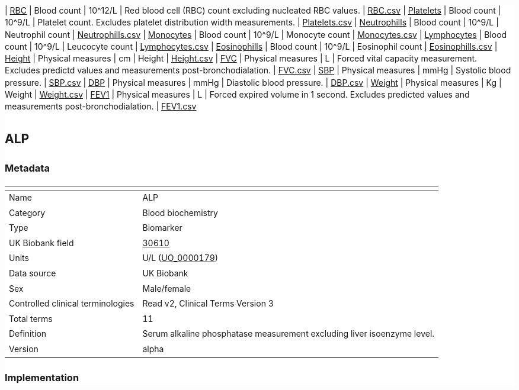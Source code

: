 | [RBC](#RBC) | Blood count | 10^12/L | Red blood cell (RBC) count excluding nucleated RBC values. | [RBC.csv](RBC.csv) 
| [Platelets](#Platelets) | Blood count | 10^9/L | Platelet count. Excludes platelet distribution width measurements. | [Platelets.csv](Platelets.csv) 
| [Neutrophills](#Neutrophills) | Blood count | 10^9/L | Neutrophil count | [Neutrophills.csv](Neutrophills.csv) 
| [Monocytes](#Monocytes) | Blood count | 10^9/L | Monocyte count | [Monocytes.csv](Monocytes.csv) 
| [Lymphocytes](#Lymphocytes) | Blood count | 10^9/L | Leucocyte count | [Lymphocytes.csv](Lymphocytes.csv) 
| [Eosinophills](#Eosinophills) | Blood count | 10^9/L | Eosinophil count | [Eosinophills.csv](Eosinophills.csv) 
| [Height](#Height) | Physical measures | cm | Height | [Height.csv](Height.csv) 
| [FVC](#FVC) | Physical measures | L | Forced vital capacity measurement. Excludes predictd values and measurements post-bronchodialation. | [FVC.csv](FVC.csv) 
| [SBP](#SBP) | Physical measures | mmHg | Systolic blood pressure. | [SBP.csv](SBP.csv) 
| [DBP](#DBP) | Physical measures | mmHg | Diastolic blood pressure. | [DBP.csv](DBP.csv) 
| [Weight](#Weight) | Physical measures | Kg | Weight | [Weight.csv](Weight.csv) 
| [FEV1](#FEV1) | Physical measures | L | Forced expired volume in 1 second. Excludes predicted values and measurements post-bronchodialation. | [FEV1.csv](FEV1.csv) 


## ALP <a name='ALP'></a> 

### Metadata 


[]() | |        
|------|----------|
| Name | ALP |
| Category | Blood biochemistry
| Type | Biomarker |
| UK Biobank field | [30610](http://biobank.ctsu.ox.ac.uk/crystal/field.cgi?id=30610) |
| Units | U/L ([UO_0000179](https://www.ebi.ac.uk/ols/ontologies/uo/terms?iri=http://purl.obolibrary.org/obo/UO_0000179))
| Data source | UK Biobank | 
| Sex | Male/female |
| Controlled clinical terminologies | Read v2, Clinical Terms Version 3 |
| Total terms | 11|
| Definition | Serum alkaline phosphatase measurement excluding liver isoenzyme level. |
| Version | alpha | 



### Implementation 
